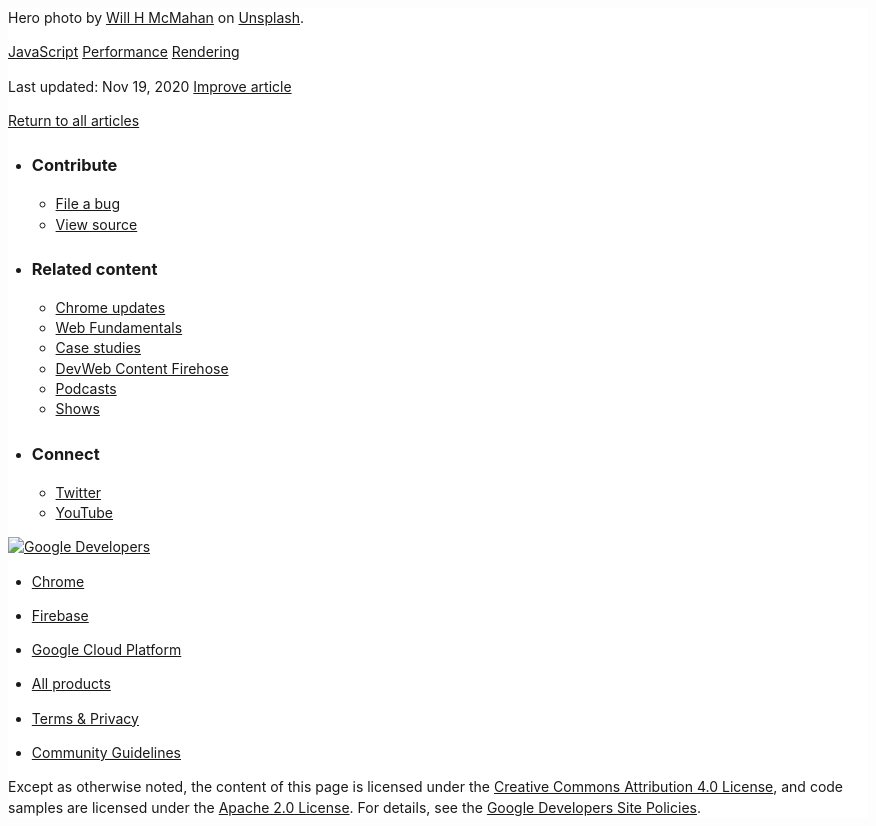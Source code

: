 Hero photo by [Will H McMahan](https://unsplash.com/@whmii) on [Unsplash](https://unsplash.com).

<a href="/tags/javascript/" class="w-chip">JavaScript</a> <a href="/tags/performance/" class="w-chip">Performance</a> <a href="/tags/rendering/" class="w-chip">Rendering</a>

<span class="w-mr--sm">Last updated: Nov 19, 2020 </span>[Improve article](https://github.com/GoogleChrome/web.dev/blob/master/src/site/content/en/blog/isinputpending/index.md)

<a href="/blog" class="gc-analytics-event w-article-navigation__link w-article-navigation__link--back w-article-navigation__link--single">Return to all articles</a>

-   ### Contribute

    -   <a href="https://github.com/GoogleChrome/web.dev/issues/new?assignees=&amp;labels=bug&amp;template=bug_report.md&amp;title=" class="w-footer__linkbox-link">File a bug</a>
    -   <a href="https://github.com/googlechrome/web.dev" class="w-footer__linkbox-link">View source</a>

-   ### Related content

    -   <a href="https://blog.chromium.org/" class="w-footer__linkbox-link">Chrome updates</a>
    -   <a href="https://developers.google.com/web/" class="w-footer__linkbox-link">Web Fundamentals</a>
    -   <a href="https://developers.google.com/web/showcase/" class="w-footer__linkbox-link">Case studies</a>
    -   <a href="https://devwebfeed.appspot.com/" class="w-footer__linkbox-link">DevWeb Content Firehose</a>
    -   <a href="/podcasts/" class="w-footer__linkbox-link">Podcasts</a>
    -   <a href="/shows/" class="w-footer__linkbox-link">Shows</a>

-   ### Connect

    -   <a href="https://www.twitter.com/ChromiumDev" class="w-footer__linkbox-link">Twitter</a>
    -   <a href="https://www.youtube.com/user/ChromeDevelopers" class="w-footer__linkbox-link">YouTube</a>

<a href="https://developers.google.com/" class="w-footer__utility-logo-link"><img src="/images/lockup-color.png" alt="Google Developers" class="w-footer__utility-logo" width="185" height="33" /></a>

-   <a href="https://developer.chrome.com/" class="w-footer__utility-link">Chrome</a>
-   <a href="https://firebase.google.com/" class="w-footer__utility-link">Firebase</a>
-   <a href="https://cloud.google.com/" class="w-footer__utility-link">Google Cloud Platform</a>
-   <a href="https://developers.google.com/products" class="w-footer__utility-link">All products</a>



-   <a href="https://policies.google.com/" class="w-footer__utility-link">Terms &amp; Privacy</a>
-   <a href="/community-guidelines/" class="w-footer__utility-link">Community Guidelines</a>

Except as otherwise noted, the content of this page is licensed under the [Creative Commons Attribution 4.0 License](https://creativecommons.org/licenses/by/4.0/), and code samples are licensed under the [Apache 2.0 License](https://www.apache.org/licenses/LICENSE-2.0). For details, see the [Google Developers Site Policies](https://developers.google.com/terms/site-policies).

